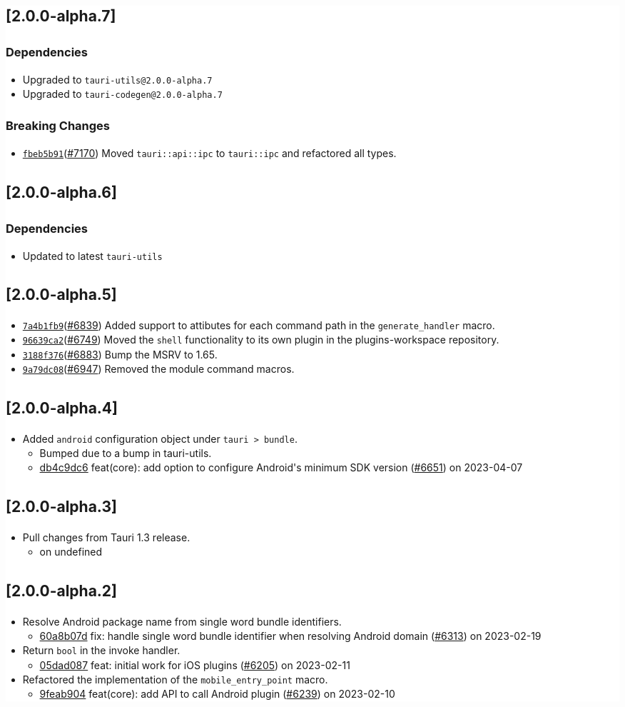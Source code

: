 ## \[2.0.0-alpha.7]

### Dependencies

- Upgraded to `tauri-utils@2.0.0-alpha.7`
- Upgraded to `tauri-codegen@2.0.0-alpha.7`

### Breaking Changes

- [`fbeb5b91`](https://www.github.com/tauri-apps/tauri/commit/fbeb5b9185baeda19e865228179e3e44c165f1d9)([#7170](https://www.github.com/tauri-apps/tauri/pull/7170)) Moved `tauri::api::ipc` to `tauri::ipc` and refactored all types.

## \[2.0.0-alpha.6]

### Dependencies

- Updated to latest `tauri-utils`

## \[2.0.0-alpha.5]

- [`7a4b1fb9`](https://www.github.com/tauri-apps/tauri/commit/7a4b1fb96da475053c61960f362bbecf18cd00d4)([#6839](https://www.github.com/tauri-apps/tauri/pull/6839)) Added support to attibutes for each command path in the `generate_handler` macro.
- [`96639ca2`](https://www.github.com/tauri-apps/tauri/commit/96639ca239c9e4f75142fc07868ac46822111cff)([#6749](https://www.github.com/tauri-apps/tauri/pull/6749)) Moved the `shell` functionality to its own plugin in the plugins-workspace repository.
- [`3188f376`](https://www.github.com/tauri-apps/tauri/commit/3188f3764978c6d1452ee31d5a91469691e95094)([#6883](https://www.github.com/tauri-apps/tauri/pull/6883)) Bump the MSRV to 1.65.
- [`9a79dc08`](https://www.github.com/tauri-apps/tauri/commit/9a79dc085870e0c1a5df13481ff271b8c6cc3b78)([#6947](https://www.github.com/tauri-apps/tauri/pull/6947)) Removed the module command macros.

## \[2.0.0-alpha.4]

- Added `android` configuration object under `tauri > bundle`.
  - Bumped due to a bump in tauri-utils.
  - [db4c9dc6](https://www.github.com/tauri-apps/tauri/commit/db4c9dc655e07ee2184fe04571f500f7910890cd) feat(core): add option to configure Android's minimum SDK version ([#6651](https://www.github.com/tauri-apps/tauri/pull/6651)) on 2023-04-07

## \[2.0.0-alpha.3]

- Pull changes from Tauri 1.3 release.
  - [](https://www.github.com/tauri-apps/tauri/commit/undefined)  on undefined

## \[2.0.0-alpha.2]

- Resolve Android package name from single word bundle identifiers.
  - [60a8b07d](https://www.github.com/tauri-apps/tauri/commit/60a8b07dc7c56c9c45331cb57d9afb410e7eadf3) fix: handle single word bundle identifier when resolving Android domain ([#6313](https://www.github.com/tauri-apps/tauri/pull/6313)) on 2023-02-19
- Return `bool` in the invoke handler.
  - [05dad087](https://www.github.com/tauri-apps/tauri/commit/05dad0876842e2a7334431247d49365cee835d3e) feat: initial work for iOS plugins ([#6205](https://www.github.com/tauri-apps/tauri/pull/6205)) on 2023-02-11
- Refactored the implementation of the `mobile_entry_point` macro.
  - [9feab904](https://www.github.com/tauri-apps/tauri/commit/9feab904bf08b5c168d4779c21d0419409a68d30) feat(core): add API to call Android plugin ([#6239](https://www.github.com/tauri-apps/tauri/pull/6239)) on 2023-02-10
